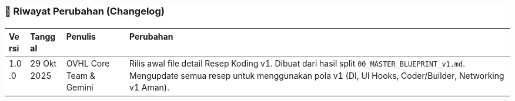 ### 🔄 Riwayat Perubahan (Changelog)

| Versi | Tanggal     | Penulis                 | Perubahan                                                                                                                                                                                        |
| :---- | :---------- | :---------------------- | :----------------------------------------------------------------------------------------------------------------------------------------------------------------------------------------------- |
| 1.0.0 | 29 Okt 2025 | OVHL Core Team & Gemini | Rilis awal file detail Resep Koding v1. Dibuat dari hasil split `00_MASTER_BLUEPRINT_v1.md`. Mengupdate semua resep untuk menggunakan pola v1 (DI, UI Hooks, Coder/Builder, Networking v1 Aman). |
